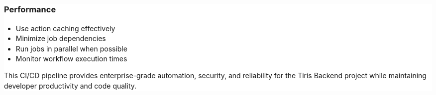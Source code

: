 ### Performance

- Use action caching effectively
- Minimize job dependencies
- Run jobs in parallel when possible
- Monitor workflow execution times

This CI/CD pipeline provides enterprise-grade automation, security, and reliability for the Tiris Backend project while maintaining developer productivity and code quality.